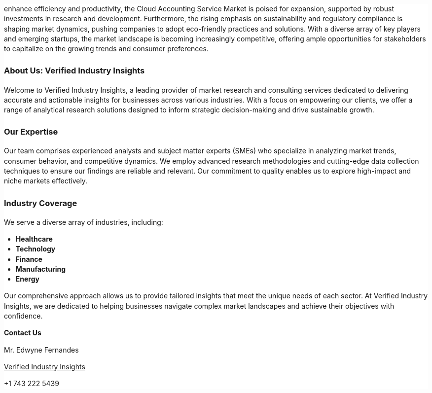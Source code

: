 enhance efficiency and productivity, the Cloud Accounting Service Market is poised for expansion, supported by robust investments in research and development. Furthermore, the rising emphasis on sustainability and regulatory compliance is shaping market dynamics, pushing companies to adopt eco-friendly practices and solutions. With a diverse array of key players and emerging startups, the market landscape is becoming increasingly competitive, offering ample opportunities for stakeholders to capitalize on the growing trends and consumer preferences.</p><h3>About Us: Verified Industry Insights</h3><p>Welcome to Verified Industry Insights, a leading provider of market research and consulting services dedicated to delivering accurate and actionable insights for businesses across various industries. With a focus on empowering our clients, we offer a range of analytical research solutions designed to inform strategic decision-making and drive sustainable growth.</p><h3>Our Expertise</h3><p>Our team comprises experienced analysts and subject matter experts (SMEs) who specialize in analyzing market trends, consumer behavior, and competitive dynamics. We employ advanced research methodologies and cutting-edge data collection techniques to ensure our findings are reliable and relevant. Our commitment to quality enables us to explore high-impact and niche markets effectively.</p><h3>Industry Coverage</h3><p>We serve a diverse array of industries, including:</p><ul><li><strong>Healthcare</strong></li><li><strong>Technology</strong></li><li><strong>Finance</strong></li><li><strong>Manufacturing</strong></li><li><strong>Energy</strong></li></ul><p>Our comprehensive approach allows us to provide tailored insights that meet the unique needs of each sector. At Verified Industry Insights, we are dedicated to helping businesses navigate complex market landscapes and achieve their objectives with confidence.</p><p><strong>Contact Us</strong></p><p>Mr. Edwyne Fernandes</p><p><a href="https://www.verifiedindustryinsights.com/">Verified Industry Insights</a></p><p>+1 743 222 5439</p>
